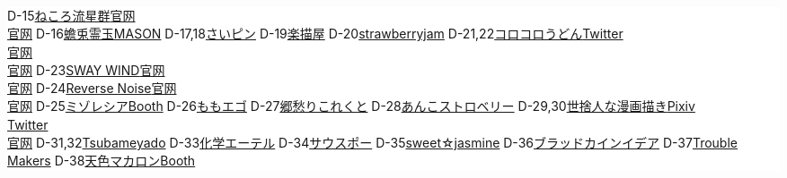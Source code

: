 <tr><td id="ねころ流星群">D-15</td><td><a href="./ねころ流星群.md" title="ねころ流星群">ねころ流星群</a></td><td><a rel="nofollow" class="external text" href="http://necnec.web.fc2.com/">官网</a><br><a rel="nofollow" class="external text" href="http://tidorixxx.blog.fc2.com/">官网</a></td><td></td><td></td></tr>
<tr><td id="蟾兎霊玉MASON">D-16</td><td><a href="/index.php?title=%E8%9F%BE%E5%85%8E%E9%9C%8A%E7%8E%89MASON&amp;action=edit&amp;redlink=1" class="new" title="蟾兎霊玉MASON（页面不存在）">蟾兎霊玉MASON</a></td><td></td><td></td><td></td></tr>
<tr><td id="さいピン">D-17,18</td><td><a href="./さいピン（视频）.md" title="さいピン（视频）" unred="">さいピン</a></td><td></td><td></td><td></td></tr>
<tr><td id="楽描屋">D-19</td><td><a href="/index.php?title=%E6%A5%BD%E6%8F%8F%E5%B1%8B&amp;action=edit&amp;redlink=1" class="new" title="楽描屋（页面不存在）">楽描屋</a></td><td></td><td></td><td></td></tr>
<tr><td id="strawberryjam">D-20</td><td><a href="/index.php?title=strawberryjam&amp;action=edit&amp;redlink=1" class="new" title="strawberryjam（页面不存在）">strawberryjam</a></td><td></td><td></td><td></td></tr>
<tr><td id="コロコロうどん">D-21,22</td><td><a href="./コロコロうどん.md" title="コロコロうどん">コロコロうどん</a></td><td><a rel="nofollow" class="external text" href="https://twitter.com/korokoroudon">Twitter</a><br><a rel="nofollow" class="external text" href="https://korokorononoko.wixsite.com/my-site">官网</a><br><a rel="nofollow" class="external text" href="http://korokoroudon.blog122.fc2.com/">官网</a></td><td></td><td></td></tr>
<tr><td id="SWAY_WIND">D-23</td><td><a href="./SWAY_WIND.md" title="SWAY WIND">SWAY WIND</a></td><td><a rel="nofollow" class="external text" href="http://xel.skr.jp/tokiame/">官网</a><br><a rel="nofollow" class="external text" href="https://tk-ame.tumblr.com/">官网</a></td><td></td><td></td></tr>
<tr><td id="Reverse_Noise">D-24</td><td><a href="./Reverse_Noise.md" title="Reverse Noise">Reverse Noise</a></td><td><a rel="nofollow" class="external text" href="http://karen.saiin.net/~yamu/">官网</a><br><a rel="nofollow" class="external text" href="http://www.din.or.jp/~yamu/">官网</a></td><td></td><td></td></tr>
<tr><td id="ミゾレシア">D-25</td><td><a href="./ミゾレシア.md" title="ミゾレシア">ミゾレシア</a></td><td><a rel="nofollow" class="external text" href="https://mizoreshi.booth.pm/">Booth</a></td><td></td><td></td></tr>
<tr><td id="ももエゴ">D-26</td><td><a href="/index.php?title=%E3%82%82%E3%82%82%E3%82%A8%E3%82%B4&amp;action=edit&amp;redlink=1" class="new" title="ももエゴ（页面不存在）">ももエゴ</a></td><td></td><td></td><td></td></tr>
<tr><td id="郷愁りこれくと">D-27</td><td><a href="/index.php?title=%E9%83%B7%E6%84%81%E3%82%8A%E3%81%93%E3%82%8C%E3%81%8F%E3%81%A8&amp;action=edit&amp;redlink=1" class="new" title="郷愁りこれくと（页面不存在）">郷愁りこれくと</a></td><td></td><td></td><td></td></tr>
<tr><td id="あんこストロベリー">D-28</td><td><a href="/index.php?title=%E3%81%82%E3%82%93%E3%81%93%E3%82%B9%E3%83%88%E3%83%AD%E3%83%99%E3%83%AA%E3%83%BC&amp;action=edit&amp;redlink=1" class="new" title="あんこストロベリー（页面不存在）">あんこストロベリー</a></td><td></td><td></td><td></td></tr>
<tr><td id="世捨人な漫画描き">D-29,30</td><td><a href="./世捨人な漫画描き.md" title="世捨人な漫画描き">世捨人な漫画描き</a></td><td><a rel="nofollow" class="external text" href="https://www.pixiv.net/users/310309">Pixiv</a><br><a rel="nofollow" class="external text" href="https://twitter.com/TomokiAliceLove">Twitter</a><br><a rel="nofollow" class="external text" href="http://yosutebitona.blog119.fc2.com/">官网</a></td><td></td><td></td></tr>
<tr><td id="Tsubameyado">D-31,32</td><td><a href="/index.php?title=Tsubameyado&amp;action=edit&amp;redlink=1" class="new" title="Tsubameyado（页面不存在）">Tsubameyado</a></td><td></td><td></td><td></td></tr>
<tr><td id="化学エーテル">D-33</td><td><a href="/index.php?title=%E5%8C%96%E5%AD%A6%E3%82%A8%E3%83%BC%E3%83%86%E3%83%AB&amp;action=edit&amp;redlink=1" class="new" title="化学エーテル（页面不存在）">化学エーテル</a></td><td></td><td></td><td></td></tr>
<tr><td id="サウスポー">D-34</td><td><a href="/index.php?title=%E3%82%B5%E3%82%A6%E3%82%B9%E3%83%9D%E3%83%BC&amp;action=edit&amp;redlink=1" class="new" title="サウスポー（页面不存在）">サウスポー</a></td><td></td><td></td><td></td></tr>
<tr><td id="sweet☆jasmine">D-35</td><td><a href="/index.php?title=sweet%E2%98%86jasmine&amp;action=edit&amp;redlink=1" class="new" title="sweet☆jasmine（页面不存在）">sweet☆jasmine</a></td><td></td><td></td><td></td></tr>
<tr><td id="ブラッドカインイデア">D-36</td><td><a href="/index.php?title=%E3%83%96%E3%83%A9%E3%83%83%E3%83%89%E3%82%AB%E3%82%A4%E3%83%B3%E3%82%A4%E3%83%87%E3%82%A2&amp;action=edit&amp;redlink=1" class="new" title="ブラッドカインイデア（页面不存在）">ブラッドカインイデア</a></td><td></td><td></td><td></td></tr>
<tr><td id="Trouble_Makers">D-37</td><td><a href="/index.php?title=Trouble_Makers&amp;action=edit&amp;redlink=1" class="new" title="Trouble Makers（页面不存在）">Trouble Makers</a></td><td></td><td></td><td></td></tr>
<tr><td id="天色マカロン">D-38</td><td><a href="./天色マカロン.md" title="天色マカロン">天色マカロン</a></td><td><a rel="nofollow" class="external text" href="https://motako0103.booth.pm/">Booth</a></td><td></td><td></td></tr>
